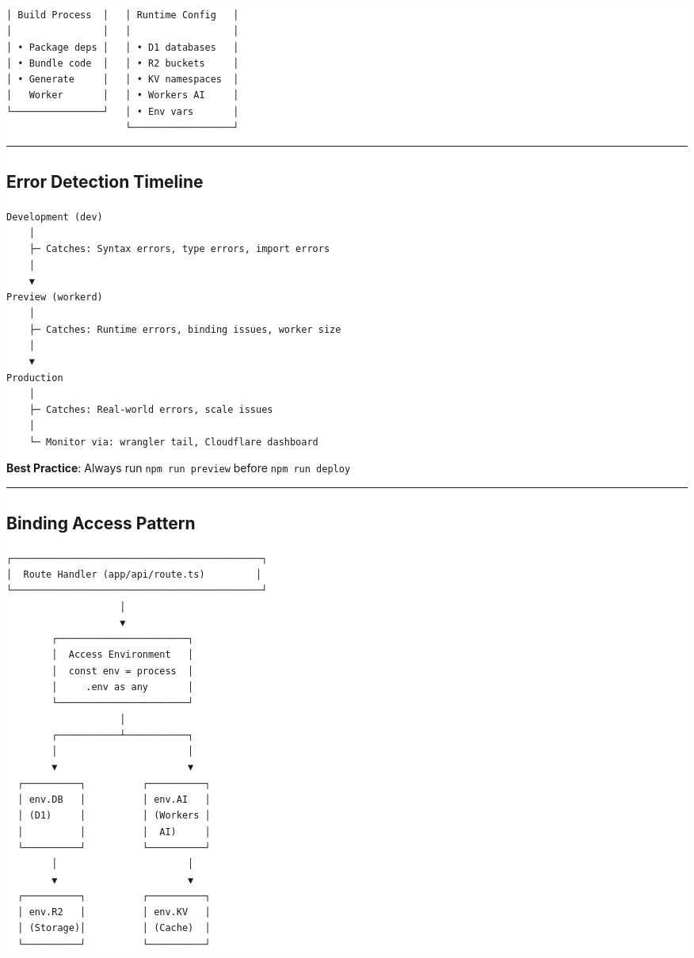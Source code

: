 ```
│ Build Process  │   │ Runtime Config   │
│                │   │                  │
│ • Package deps │   │ • D1 databases   │
│ • Bundle code  │   │ • R2 buckets     │
│ • Generate     │   │ • KV namespaces  │
│   Worker       │   │ • Workers AI     │
└────────────────┘   │ • Env vars       │
                     └──────────────────┘
```

---

## Error Detection Timeline

```
Development (dev)
    │
    ├─ Catches: Syntax errors, type errors, import errors
    │
    ▼
Preview (workerd)
    │
    ├─ Catches: Runtime errors, binding issues, worker size
    │
    ▼
Production
    │
    ├─ Catches: Real-world errors, scale issues
    │
    └─ Monitor via: wrangler tail, Cloudflare dashboard
```

**Best Practice**: Always run `npm run preview` before `npm run deploy`

---

## Binding Access Pattern

```
┌────────────────────────────────────────────┐
│  Route Handler (app/api/route.ts)         │
└────────────────────────────────────────────┘
                    │
                    ▼
        ┌───────────────────────┐
        │  Access Environment   │
        │  const env = process  │
        │     .env as any       │
        └───────────────────────┘
                    │
        ┌───────────┴───────────┐
        │                       │
        ▼                       ▼
  ┌──────────┐          ┌──────────┐
  │ env.DB   │          │ env.AI   │
  │ (D1)     │          │ (Workers │
  │          │          │  AI)     │
  └──────────┘          └──────────┘
        │                       │
        ▼                       ▼
  ┌──────────┐          ┌──────────┐
  │ env.R2   │          │ env.KV   │
  │ (Storage)│          │ (Cache)  │
  └──────────┘          └──────────┘
```